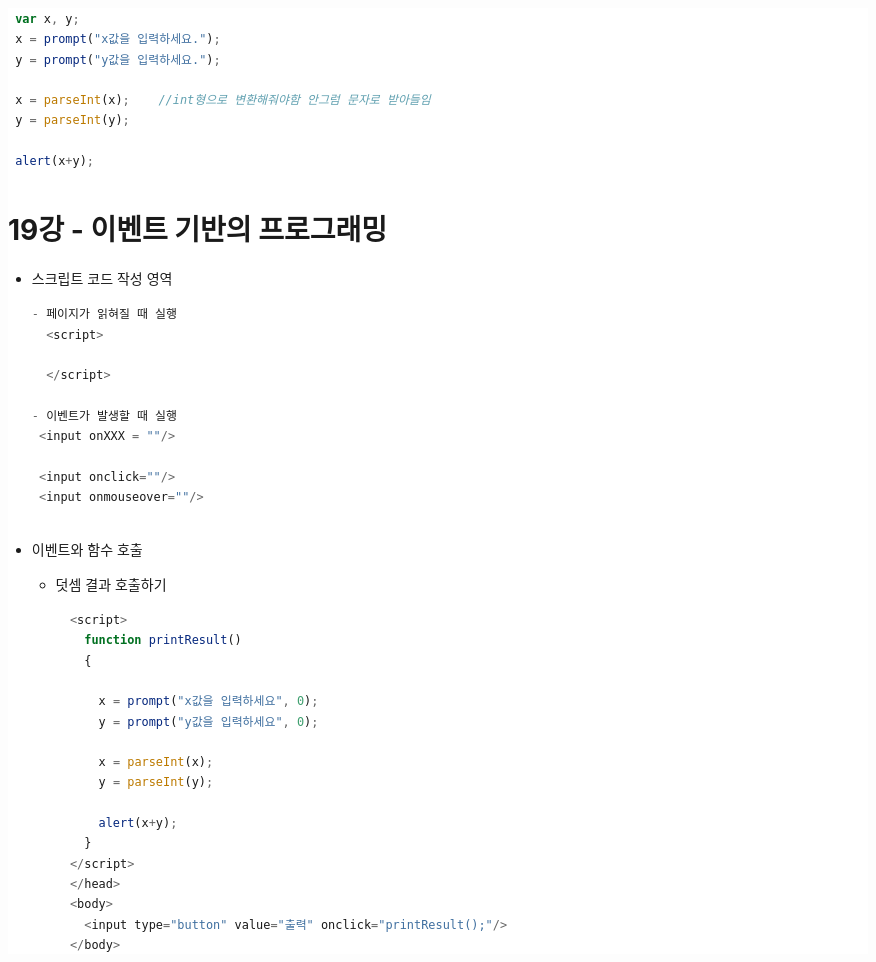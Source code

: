 ```js
 var x, y;
 x = prompt("x값을 입력하세요.");
 y = prompt("y값을 입력하세요.");

 x = parseInt(x);    //int형으로 변환해줘야함 안그럼 문자로 받아들임
 y = parseInt(y);
 
 alert(x+y);   
```
# 19강 - 이벤트 기반의 프로그래밍

- 스크립트 코드 작성 영역

  ```js
  - 페이지가 읽혀질 때 실행
    <script>

    </script> 

  - 이벤트가 발생할 때 실행
   <input onXXX = ""/>

   <input onclick=""/>
   <input onmouseover=""/>
   
  ```  

- 이벤트와 함수 호출
  - 덧셈 결과 호출하기
  
    ```js
      <script>
        function printResult()
        {
    
          x = prompt("x값을 입력하세요", 0);
          y = prompt("y값을 입력하세요", 0);

          x = parseInt(x);    
          y = parseInt(y);

          alert(x+y);
        }
      </script>
      </head>
      <body>
        <input type="button" value="출력" onclick="printResult();"/>
      </body>
    ```
